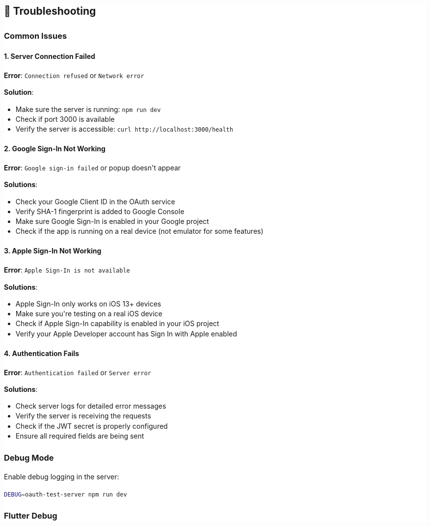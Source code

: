 ## 🐛 Troubleshooting

### Common Issues

#### 1. Server Connection Failed

**Error**: `Connection refused` or `Network error`

**Solution**:

- Make sure the server is running: `npm run dev`
- Check if port 3000 is available
- Verify the server is accessible: `curl http://localhost:3000/health`

#### 2. Google Sign-In Not Working

**Error**: `Google sign-in failed` or popup doesn't appear

**Solutions**:

- Check your Google Client ID in the OAuth service
- Verify SHA-1 fingerprint is added to Google Console
- Make sure Google Sign-In is enabled in your Google project
- Check if the app is running on a real device (not emulator for some features)

#### 3. Apple Sign-In Not Working

**Error**: `Apple Sign-In is not available`

**Solutions**:

- Apple Sign-In only works on iOS 13+ devices
- Make sure you're testing on a real iOS device
- Check if Apple Sign-In capability is enabled in your iOS project
- Verify your Apple Developer account has Sign In with Apple enabled

#### 4. Authentication Fails

**Error**: `Authentication failed` or `Server error`

**Solutions**:

- Check server logs for detailed error messages
- Verify the server is receiving the requests
- Check if the JWT secret is properly configured
- Ensure all required fields are being sent

### Debug Mode

Enable debug logging in the server:

```bash
DEBUG=oauth-test-server npm run dev
```

### Flutter Debug
